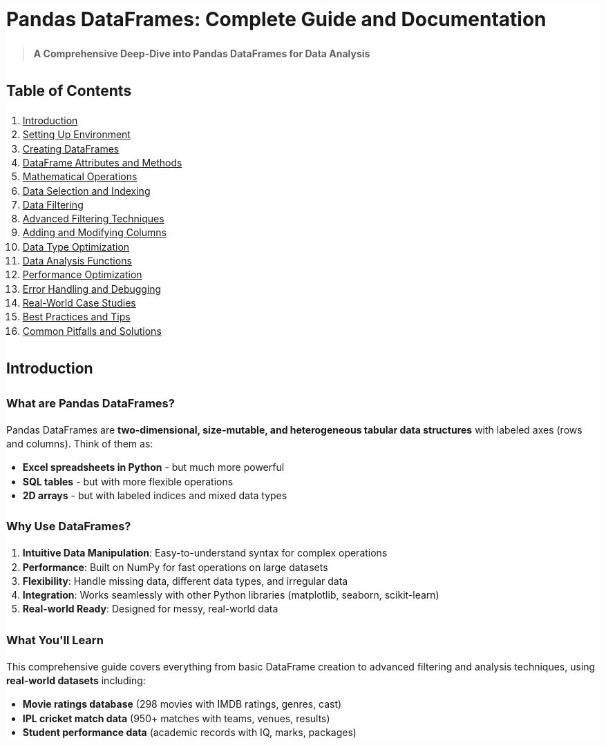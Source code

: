 # Pandas DataFrames: Complete Guide and Documentation

> **A Comprehensive Deep-Dive into Pandas DataFrames for Data Analysis**

## Table of Contents
1. [Introduction](#introduction)
2. [Setting Up Environment](#setting-up-environment)
3. [Creating DataFrames](#creating-dataframes)
4. [DataFrame Attributes and Methods](#dataframe-attributes-and-methods)
5. [Mathematical Operations](#mathematical-operations)
6. [Data Selection and Indexing](#data-selection-and-indexing)
7. [Data Filtering](#data-filtering)
8. [Advanced Filtering Techniques](#advanced-filtering-techniques)
9. [Adding and Modifying Columns](#adding-and-modifying-columns)
10. [Data Type Optimization](#data-type-optimization)
11. [Data Analysis Functions](#data-analysis-functions)
12. [Performance Optimization](#performance-optimization)
13. [Error Handling and Debugging](#error-handling-and-debugging)
14. [Real-World Case Studies](#real-world-case-studies)
15. [Best Practices and Tips](#best-practices-and-tips)
16. [Common Pitfalls and Solutions](#common-pitfalls-and-solutions)

## Introduction

### What are Pandas DataFrames?

Pandas DataFrames are **two-dimensional, size-mutable, and heterogeneous tabular data structures** with labeled axes (rows and columns). Think of them as:

- **Excel spreadsheets in Python** - but much more powerful
- **SQL tables** - but with more flexible operations
- **2D arrays** - but with labeled indices and mixed data types

### Why Use DataFrames?

1. **Intuitive Data Manipulation**: Easy-to-understand syntax for complex operations
2. **Performance**: Built on NumPy for fast operations on large datasets
3. **Flexibility**: Handle missing data, different data types, and irregular data
4. **Integration**: Works seamlessly with other Python libraries (matplotlib, seaborn, scikit-learn)
5. **Real-world Ready**: Designed for messy, real-world data

### What You'll Learn

This comprehensive guide covers everything from basic DataFrame creation to advanced filtering and analysis techniques, using **real-world datasets** including:
- **Movie ratings database** (298 movies with IMDB ratings, genres, cast)
- **IPL cricket match data** (950+ matches with teams, venues, results)
- **Student performance data** (academic records with IQ, marks, packages)
